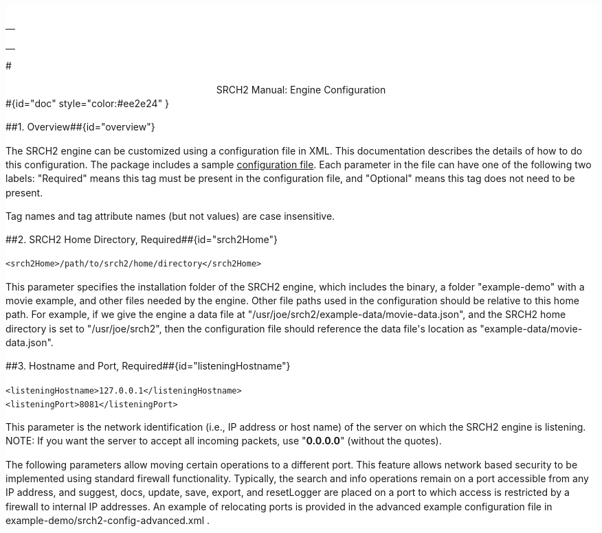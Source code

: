 
</div> 

</td>

<td id="docBody" style="width:70%">
<br/>
<div><table><tbody><tr><td>
<div><h3><a style="text-decoration: none;color:#ee2e24" href="#doc"></a></h3></div>

</td></tr></tbody></table></div>

#<center>SRCH2 Manual: Engine Configuration</center>#{id="doc" style="color:#ee2e24" }

##1. Overview##{id="overview"}

The SRCH2 engine can be customized using a configuration file in XML. This documentation describes the details of how to do this configuration.  The package includes a sample [configuration file](example-demo/srch2-config.xml).  Each parameter in the file can have one of the following two labels: "Required" means this tag must be present in the configuration file, and "Optional" means this tag does not need to be present.

Tag names and tag attribute names (but not values) are case insensitive.

##2. SRCH2 Home Directory, Required##{id="srch2Home"}

```
<srch2Home>/path/to/srch2/home/directory</srch2Home>
```
This parameter specifies the installation folder of the SRCH2 engine,
which includes the binary, a folder "example-demo" with a movie
example, and other files needed by the engine. Other
file paths used in the configuration should be relative to this home
path. For example, if we give the engine a data file at
"/usr/joe/srch2/example-data/movie-data.json", and the SRCH2 home
directory is set to "/usr/joe/srch2", then the configuration file
should reference the data file's location as
"example-data/movie-data.json".

##3. Hostname and Port, Required##{id="listeningHostname"}
```
<listeningHostname>127.0.0.1</listeningHostname>
<listeningPort>8081</listeningPort>
```
This parameter is the network identification (i.e., IP address or host name) of the server on which the SRCH2 engine is listening.
NOTE: If you want the server to accept all incoming packets, use "<b>0.0.0.0</b>" (without the quotes).

The following parameters allow moving certain operations to a different port.  This feature allows network based security
to be implemented using standard firewall functionality.  Typically, the search and info operations remain on a port
accessible from any IP address, and suggest, docs, update, save, export, and resetLogger are placed on a port to
which access is restricted by a firewall to internal IP addresses.  An example of relocating ports is provided in
the advanced example configuration file in example-demo/srch2-config-advanced.xml .
